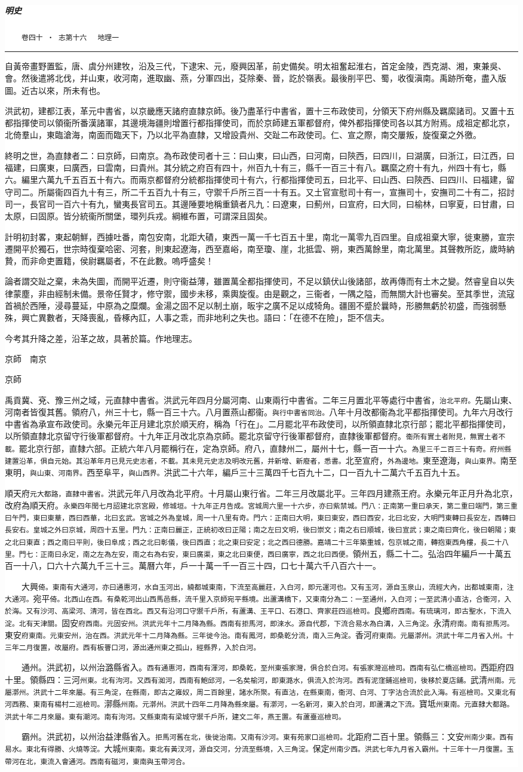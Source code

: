 

##### 明史
　　`卷四十 ‧ 志第十六`　
`地理一`

* * *

自黃帝畫野置監，唐、虞分州建牧，沿及三代，下逮宋、元，廢興因革，前史備矣。明太祖奮起淮右，首定金陵，西克湖、湘，東兼吳、會。然後遣將北伐，并山東，收河南，進取幽、燕，分軍四出，芟除秦、晉，訖於嶺表。最後削平巴、蜀，收復滇南。禹跡所奄，盡入版圖。近古以來，所未有也。

洪武初，建都江表，革元中書省，以京畿應天諸府直隸京師。後乃盡革行中書省，置十三布政使司，分領天下府州縣及羈縻諸司。又置十五都指揮使司以領衞所番漢諸軍，其邊境海疆則增置行都指揮使司，而於京師建五軍都督府，俾外都指揮使司各以其方附焉。成祖定都北京，北倚羣山，東臨滄海，南面而臨天下，乃以北平為直隸，又增設貴州、交趾二布政使司。仁、宣之際，南交屢叛，旋復棄之外徼。

終明之世，為直隸者二：曰京師，曰南京。為布政使司者十三：曰山東，曰山西，曰河南，曰陝西，曰四川，曰湖廣，曰浙江，曰江西，曰福建，曰廣東，曰廣西，曰雲南，曰貴州。其分統之府百有四十，州百九十有三，縣千一百三十有八。羈縻之府十有九，州四十有七，縣六。編里六萬九千五百五十有六。而兩京都督府分統都指揮使司十有六，行都指揮使司五，曰北平、曰山西、曰陝西、曰四川、曰福建，留守司二。所屬衞四百九十有三，所二千五百九十有三，守禦千戶所三百一十有五。又土官宣慰司十有一，宣撫司十，安撫司二十有二，招討司一，長官司一百六十有九，蠻夷長官司五。其邊陲要地稱重鎮者凡九：曰遼東，曰薊州，曰宣府，曰大同，曰榆林，曰寧夏，曰甘肅，曰太原，曰固原。皆分統衞所關堡，環列兵戎。綱維布置，可謂深且固矣。

計明初封畧，東起朝鮮，西據吐番，南包安南，北距大磧，東西一萬一千七百五十里，南北一萬零九百四里。自成祖棄大寧，徙東勝，宣宗遷開平於獨石，世宗時復棄哈密、河套，則東起遼海，西至嘉峪，南至瓊、崖，北抵雲、朔，東西萬餘里，南北萬里。其聲教所訖，歲時納贄，而非命吏置籍，侯尉羈屬者，不在此數。嗚呼盛矣！

論者謂交趾之棄，未為失圖，而開平近遷，則守衞益薄，雖置萬全都指揮使司，不足以鎮伏山後諸部，故再傳而有土木之變。然睿皇自以失律蒙塵，非由經制未備。景帝任賢才，修守禦，國步未移，乘輿旋復。由是觀之，三衞者，一隅之隘，而無關大計也審矣。至其季世，流寇首禍於西陲，浸尋蔓延，中原為之糜爛。金湯之固不足以制土崩，昄宇之廣不足以成犄角。疆圉不蹙於曩時，形勝無虧於初盛，而強弱懸殊，興亡異數者，天降喪亂，昏椓內訌，人事之乖，而非地利之失也。語曰：「在德不在險」，詎不信夫。

今考其升降之差，沿革之故，具著於篇。作地理志。

京師　南京

京師

禹貢冀、兗、豫三州之域，元直隸中書省。洪武元年四月分屬河南、山東兩行中書省。二年三月置北平等處行中書省，`治北平府。`先屬山東、河南者皆復其舊。領府八，州三十七，縣一百三十六。八月置燕山都衞。`與行中書省同治。`八年十月改都衞為北平都指揮使司。九年六月改行中書省為承宣布政使司。永樂元年正月建北京於順天府，稱為「行在」。二月罷北平布政使司，以所領直隸北京行部；罷北平都指揮使司，以所領直隸北京留守行後軍都督府。十九年正月改北京為京師。罷北京留守行後軍都督府，直隸後軍都督府。`衞所有實土者附見，無實土者不載。`罷北京行部，直隸六部。正統六年八月罷稱行在，定為京師。府八，直隸州二，屬州十七，縣一百一十六。`為里三千二百三十有奇。府州縣建置沿革，俱自元始。其沿革年月已見元史志者，不載。其未見元史志及明改元舊，并新增、新廢者，悉書。`北至宣府，`外為邊地。`東至遼海，`與山東界。`南至東明，`與山東、河南界。`西至阜平，`與山西界。`洪武二十六年，編戶三十三萬四千七百九十二，口一百九十二萬六千五百九十五。

順天府`元大都路，直隸中書省。`洪武元年八月改為北平府。十月屬山東行省。二年三月改屬北平。三年四月建燕王府。永樂元年正月升為北京，改府為順天府。`永樂四年閏七月詔建北京宮殿，修城垣。十九年正月告成。宮城周六里一十六步，亦曰紫禁城。門八：正南第一重曰承天，第二重曰端門，第三重曰午門，東曰東華，西曰西華，北曰玄武。宮城之外為皇城，周一十八里有奇。門六：正南曰大明，東曰東安，西曰西安，北曰北安，大明門東轉曰長安左，西轉曰長安右。皇城之外曰京城，周四十五里。門九：正南曰麗正，正統初改曰正陽；南之左曰文明，後曰崇文；南之右曰順城，後曰宣武；東之南曰齊化，後曰朝陽；東之北曰東直；西之南曰平則，後曰阜成；西之北曰彰儀，後曰西直；北之東曰安定；北之西曰德勝。嘉靖二十三年築重城，包京城之南，轉抱東西角樓，長二十八里。門七：正南曰永定，南之左為左安，南之右為右安，東曰廣渠，東之北曰東便，西曰廣寧，西之北曰西便。`領州五，縣二十二。弘治四年編戶一十萬五百一十八，口六十六萬九千三十三。萬曆六年，戶一十萬一千一百三十四，口七十萬六千八百六十一。

　　大興`倚。東南有大通河，亦曰通惠河，水自玉河出，繞都城東南，下流至高麗莊，入白河，即元運河也。又有玉河，源自玉泉山，流經大內，出都城東南，注大通河。`宛平`倚。北西山在西。有桑乾河出山西馬邑縣，流千里入京師宛平縣境。出蘆溝橋下，又東南分為二：一至通州，入白河；一至武清小直沽，合衞河，入於海。又有沙河、高梁河、清河，皆在西北。西又有沿河口守禦千戶所，有蘆溝、王平口、石港口、齊家莊四巡檢司。`良鄉`府西南。有琉璃河，即古聖水，下流入淀。北有天津關。`固安`府西南。元固安州。洪武元年十二月降為縣。西南有拒馬河，即淶水。源自代郡，下流合易水為白溝，入三角淀。`永清`府南。南有拒馬河。`東安`府東南。元東安州，治在西。洪武元年十二月降為縣。三年徙今治。南有鳳河，即桑乾分流，南入三角淀。`香河`府東南。元屬漷州。洪武十年二月省入州。十三年二月復置，改屬府。西有板罾口河，源出通州東之孤山，經縣界，入於白河。`

　　通州。洪武初，以州治潞縣省入。`西有通惠河，西南有渾河，即桑乾，至州東張家灣，俱合於白河。有張家灣巡檢司。西南有弘仁橋巡檢司。`西距府四十里。領縣四：三河`州東。北有泃河。又西有洳河，西南有鮑邱河，一名矣榆河，即東潞水，俱流入於泃河。西有泥窪鋪巡檢司，後移於夏店舖。`武清`州南。元屬漷州。洪武十二年來屬。有三角淀，在縣南，即古之雍奴，周二百餘里，諸水所聚。有直沽，在縣東南，衞河、白河、丁字沽合流於此入海。有巡檢司。又東北有河西務、東南有楊村二巡檢司。`漷縣`州南。元漷州。洪武十四年二月降為縣來屬。有漷河，一名新河，東入於白河，即蘆溝之下流。`寶坻`州東南。元直隸大都路。洪武十年二月來屬。東有潮河。南有泃河。又縣東南有梁城守禦千戶所，建文二年，燕王置。有蘆臺巡檢司。`

　　霸州。洪武初，以州治益津縣省入。`拒馬河舊在北，後徙治南。又南有沙河。東有苑家口巡檢司。`北距府二百十里。領縣三：文安`州南少東。西有易水。東北有得勝、火燒等淀。`大城`州東南。東北有黃汊河，源自交河，分流至縣境，入三角淀。`保定`州南少西。洪武七年九月省入霸州。十三年十一月復置。玉帶河在北，東流入會通河。西南有磁河，東南與玉帶河合。`
